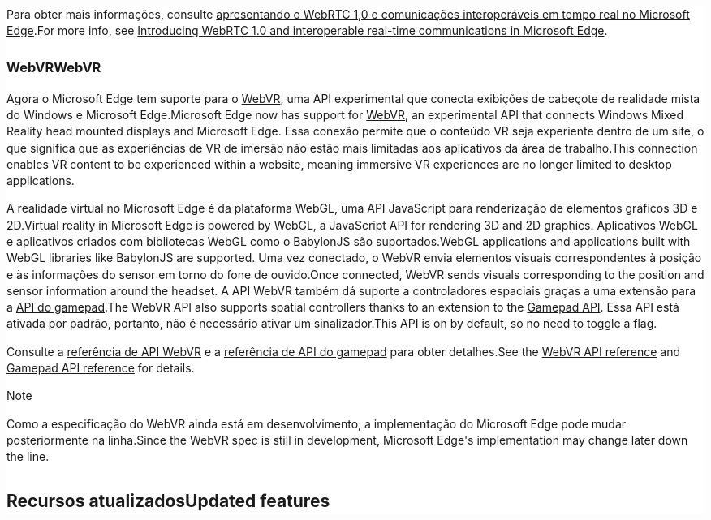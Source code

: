 <span data-ttu-id="761c5-142">Para obter mais informações, consulte [apresentando o WebRTC 1,0 e comunicações interoperáveis em tempo real no Microsoft Edge](https://blogs.windows.com/msedgedev/2017/01/31).</span><span class="sxs-lookup"><span data-stu-id="761c5-142">For more info, see [Introducing WebRTC 1.0 and interoperable real-time communications in Microsoft Edge](https://blogs.windows.com/msedgedev/2017/01/31).</span></span>  

### <span data-ttu-id="761c5-143">WebVR</span><span class="sxs-lookup"><span data-stu-id="761c5-143">WebVR</span></span>  

<span data-ttu-id="761c5-144">Agora o Microsoft Edge tem suporte para o [WebVR](https://immersive-web.github.io/webxr), uma API experimental que conecta exibições de cabeçote de realidade mista do Windows e Microsoft Edge.</span><span class="sxs-lookup"><span data-stu-id="761c5-144">Microsoft Edge now has support for [WebVR](https://immersive-web.github.io/webxr), an experimental API that connects Windows Mixed Reality head mounted displays and Microsoft Edge.</span></span>  <span data-ttu-id="761c5-145">Essa conexão permite que o conteúdo VR seja experiente dentro de um site, o que significa que as experiências de VR de imersão não estão mais limitadas aos aplicativos da área de trabalho.</span><span class="sxs-lookup"><span data-stu-id="761c5-145">This connection enables VR content to be experienced within a website, meaning immersive VR experiences are no longer limited to desktop applications.</span></span>  

<span data-ttu-id="761c5-146">A realidade virtual no Microsoft Edge é da plataforma WebGL, uma API JavaScript para renderização de elementos gráficos 3D e 2D.</span><span class="sxs-lookup"><span data-stu-id="761c5-146">Virtual reality in Microsoft Edge is powered by WebGL, a JavaScript API for rendering 3D and 2D graphics.</span></span>  <span data-ttu-id="761c5-147">Aplicativos WebGL e aplicativos criados com bibliotecas WebGL como o BabylonJS são suportados.</span><span class="sxs-lookup"><span data-stu-id="761c5-147">WebGL applications and applications built with WebGL libraries like BabylonJS are supported.</span></span>  <span data-ttu-id="761c5-148">Uma vez conectado, o WebVR envia elementos visuais correspondentes à posição e às informações do sensor em torno do fone de ouvido.</span><span class="sxs-lookup"><span data-stu-id="761c5-148">Once connected, WebVR sends visuals corresponding to the position and sensor information around the headset.</span></span>  <span data-ttu-id="761c5-149">A API WebVR também dá suporte a controladores espaciais graças a uma extensão para a [API do gamepad](../dom/gamepad-api.md).</span><span class="sxs-lookup"><span data-stu-id="761c5-149">The WebVR API also supports spatial controllers thanks to an extension to the [Gamepad API](../dom/gamepad-api.md).</span></span>  <span data-ttu-id="761c5-150">Essa API está ativada por padrão, portanto, não é necessário ativar um sinalizador.</span><span class="sxs-lookup"><span data-stu-id="761c5-150">This API is on by default, so no need to toggle a flag.</span></span>  

<span data-ttu-id="761c5-151">Consulte a [referência de API WebVR](/previous-versions//mt806281(v=vs.85)) e a [referência de API do gamepad](https://developer.mozilla.org/docs/Web/API/Gamepad_API) para obter detalhes.</span><span class="sxs-lookup"><span data-stu-id="761c5-151">See the [WebVR API reference](/previous-versions//mt806281(v=vs.85)) and [Gamepad API reference](https://developer.mozilla.org/docs/Web/API/Gamepad_API) for details.</span></span>  

 > [!NOTE] 
 > <span data-ttu-id="761c5-152">Como a especificação do WebVR ainda está em desenvolvimento, a implementação do Microsoft Edge pode mudar posteriormente na linha.</span><span class="sxs-lookup"><span data-stu-id="761c5-152">Since the WebVR spec is still in development, Microsoft Edge's implementation may change later down the line.</span></span>  

## <span data-ttu-id="761c5-153">Recursos atualizados</span><span class="sxs-lookup"><span data-stu-id="761c5-153">Updated features</span></span>  
